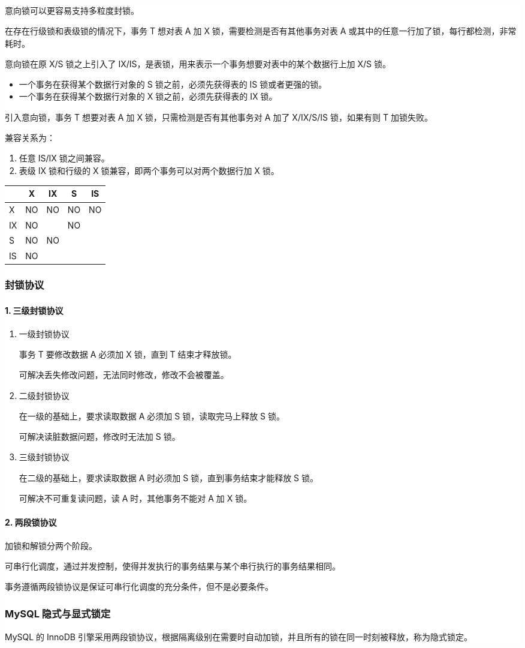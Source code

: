 意向锁可以更容易支持多粒度封锁。

在存在行级锁和表级锁的情况下，事务 T 想对表 A 加 X 锁，需要检测是否有其他事务对表 A 或其中的任意一行加了锁，每行都检测，非常耗时。

意向锁在原 X/S 锁之上引入了 IX/IS，是表锁，用来表示一个事务想要对表中的某个数据行上加 X/S 锁。

- 一个事务在获得某个数据行对象的 S 锁之前，必须先获得表的 IS 锁或者更强的锁。
- 一个事务在获得某个数据行对象的 X 锁之前，必须先获得表的 IX 锁。

引入意向锁，事务 T 想要对表 A 加 X 锁，只需检测是否有其他事务对 A 加了 X/IX/S/IS 锁，如果有则 T 加锁失败。

兼容关系为：

1. 任意 IS/IX 锁之间兼容。
2. 表级 IX 锁和行级的 X 锁兼容，即两个事务可以对两个数据行加 X 锁。

|     | X   | IX  | S   | IS  |
| --- | --- | --- | --- | --- |
| X   | NO  | NO  | NO  | NO  |
| IX  | NO  |     | NO  |     |
| S   | NO  | NO  |     |     |
| IS  | NO  |     |     |     |



### 封锁协议

#### 1. 三级封锁协议

1. 一级封锁协议

   事务 T 要修改数据 A 必须加 X 锁，直到 T 结束才释放锁。

   可解决丢失修改问题，无法同时修改，修改不会被覆盖。

2. 二级封锁协议

   在一级的基础上，要求读取数据 A 必须加 S 锁，读取完马上释放 S 锁。

   可解决读脏数据问题，修改时无法加 S 锁。

3. 三级封锁协议

   在二级的基础上，要求读取数据 A 时必须加 S 锁，直到事务结束才能释放 S 锁。

   可解决不可重复读问题，读 A 时，其他事务不能对 A 加 X 锁。

#### 2. 两段锁协议

加锁和解锁分两个阶段。

可串行化调度，通过并发控制，使得并发执行的事务结果与某个串行执行的事务结果相同。

事务遵循两段锁协议是保证可串行化调度的充分条件，但不是必要条件。

### MySQL 隐式与显式锁定

MySQL 的 InnoDB 引擎采用两段锁协议，根据隔离级别在需要时自动加锁，并且所有的锁在同一时刻被释放，称为隐式锁定。
